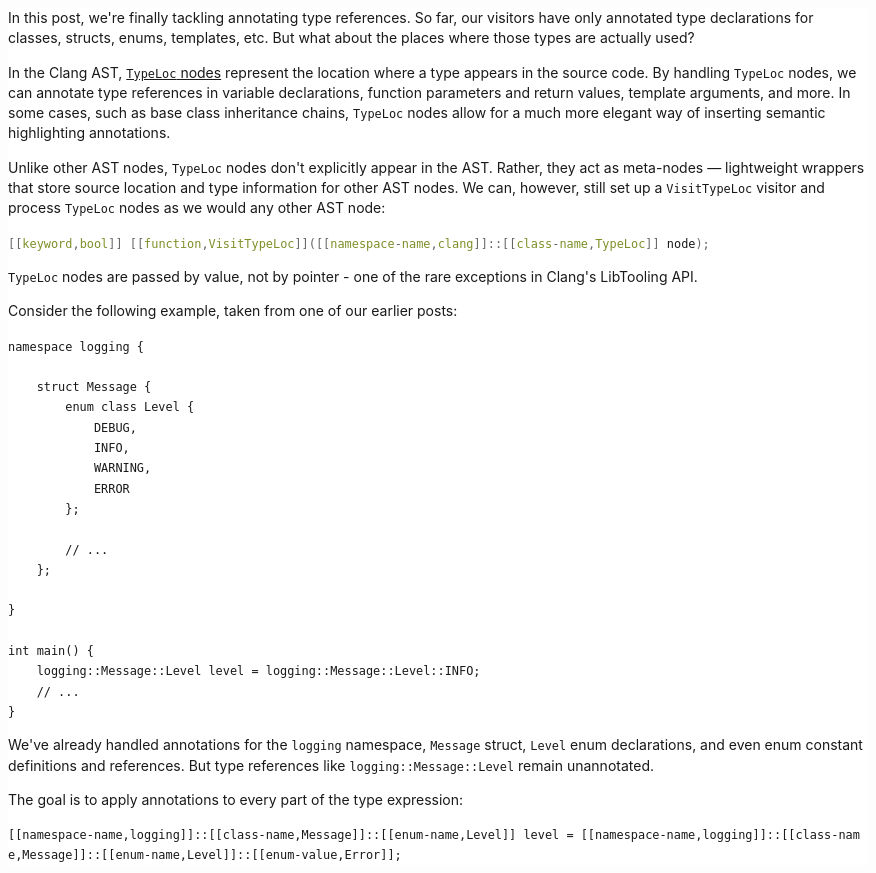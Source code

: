 
In this post, we're finally tackling annotating type references.
So far, our visitors have only annotated type declarations for classes, structs, enums, templates, etc.
But what about the places where those types are actually used?

In the Clang AST, [`TypeLoc` nodes](https://clang.llvm.org/doxygen/classclang_1_1TypeLoc.html) represent the location where a type appears in the source code.
By handling `TypeLoc` nodes, we can annotate type references in variable declarations, function parameters and return values, template arguments, and more.
In some cases, such as base class inheritance chains, `TypeLoc` nodes allow for a much more elegant way of inserting semantic highlighting annotations.

Unlike other AST nodes, `TypeLoc` nodes don't explicitly appear in the AST.
Rather, they act as meta-nodes — lightweight wrappers that store source location and type information for other AST nodes.
We can, however, still set up a `VisitTypeLoc` visitor and process `TypeLoc` nodes as we would any other AST node:
```cpp title:{visitor.hpp}
[[keyword,bool]] [[function,VisitTypeLoc]]([[namespace-name,clang]]::[[class-name,TypeLoc]] node);
```
`TypeLoc` nodes are passed by value, not by pointer - one of the rare exceptions in Clang's LibTooling API.

Consider the following example, taken from one of our earlier posts:
```text
namespace logging {
    
    struct Message {
        enum class Level {
            DEBUG,
            INFO,
            WARNING,
            ERROR
        };
        
        // ...
    };
    
}

int main() {
    logging::Message::Level level = logging::Message::Level::INFO;
    // ...
}
```
We've already handled annotations for the `logging` namespace, `Message` struct, `Level` enum declarations, and even enum constant definitions and references.
But type references like `logging::Message::Level` remain unannotated.

The goal is to apply annotations to every part of the type expression:
```text
[[namespace-name,logging]]::[[class-name,Message]]::[[enum-name,Level]] level = [[namespace-name,logging]]::[[class-name,Message]]::[[enum-name,Level]]::[[enum-value,Error]];
```
